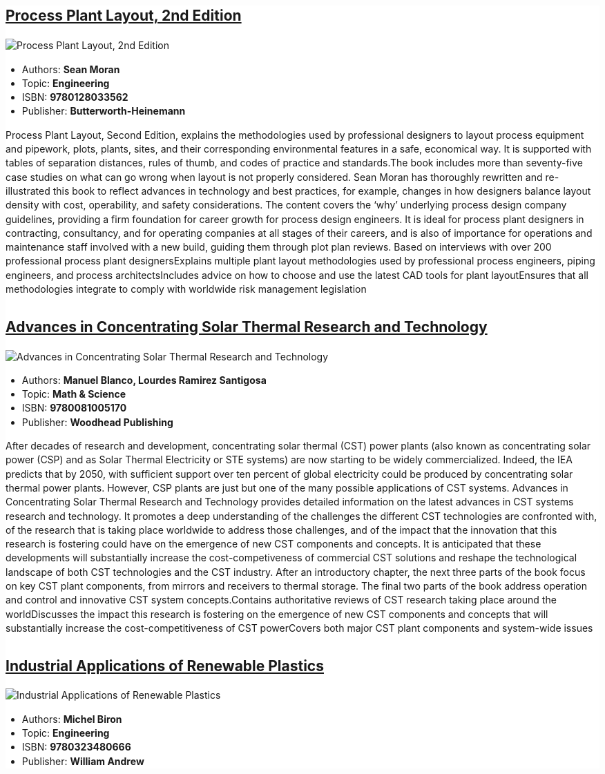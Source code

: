 <div class="safaribook"><h2><a href="https://www.safaribooksonline.com/library/view/process-plant-layout/9780128033562/">Process Plant Layout, 2nd Edition</a></h2><p><img src="http://www.safaribooksonline.com/library/cover/9780128033562/" alt="Process Plant Layout, 2nd Edition"><ul><li>Authors: <strong>Sean Moran</strong></li><li>Topic: <strong>Engineering</strong></li><li>ISBN: <strong>9780128033562</strong></li><li>Publisher: <strong>Butterworth-Heinemann</strong></li></ul>
Process Plant Layout, Second Edition, explains the methodologies used by professional designers to layout process equipment and pipework, plots, plants, sites, and their corresponding environmental features in a safe, economical way. It is supported with tables of separation distances, rules of thumb, and codes of practice and standards.The book includes more than seventy-five case studies on what can go wrong when layout is not properly considered. Sean Moran has thoroughly rewritten and re-illustrated this book to reflect advances in technology and best practices, for example, changes in how designers balance layout density with cost, operability, and safety considerations. The content covers the ‘why’ underlying process design company guidelines, providing a firm foundation for career growth for process design engineers. It is ideal for process plant designers in contracting, consultancy, and for operating companies at all stages of their careers, and is also of importance for operations and maintenance staff involved with a new build, guiding them through plot plan reviews. Based on interviews with over 200 professional process plant designersExplains multiple plant layout methodologies used by professional process engineers, piping engineers, and process architectsIncludes advice on how to choose and use the latest CAD tools for plant layoutEnsures that all methodologies integrate to comply with worldwide risk management legislation
</p></div>

<div class="safaribook"><h2><a href="https://www.safaribooksonline.com/library/view/advances-in-concentrating/9780081005170/">Advances in Concentrating Solar Thermal Research and Technology</a></h2><p><img src="http://www.safaribooksonline.com/library/cover/9780081005170/" alt="Advances in Concentrating Solar Thermal Research and Technology"><ul><li>Authors: <strong>Manuel Blanco, Lourdes Ramirez Santigosa</strong></li><li>Topic: <strong>Math & Science</strong></li><li>ISBN: <strong>9780081005170</strong></li><li>Publisher: <strong>Woodhead Publishing</strong></li></ul>
After decades of research and development, concentrating solar thermal (CST) power plants (also known as concentrating solar power (CSP) and as Solar Thermal Electricity or STE systems) are now starting to be widely commercialized. Indeed, the IEA predicts that by 2050, with sufficient support over ten percent of global electricity could be produced by concentrating solar thermal power plants. However, CSP plants are just but one of the many possible applications of CST systems. Advances in Concentrating Solar Thermal Research and Technology provides detailed information on the latest advances in CST systems research and technology. It promotes a deep understanding of the challenges the different CST technologies are confronted with, of the research that is taking place worldwide to address those challenges, and of the impact that the innovation that this research is fostering could have on the emergence of new CST components and concepts. It is anticipated that these developments will substantially increase the cost-competiveness of commercial CST solutions and reshape the technological landscape of both CST technologies and the CST industry. After an introductory chapter, the next three parts of the book focus on key CST plant components, from mirrors and receivers to thermal storage. The final two parts of the book address operation and control and innovative CST system concepts.Contains authoritative reviews of CST research taking place around the worldDiscusses the impact this research is fostering on the emergence of new CST components and concepts that will substantially increase the cost-competitiveness of CST powerCovers both major CST plant components and system-wide issues
</p></div>

<div class="safaribook"><h2><a href="https://www.safaribooksonline.com/library/view/industrial-applications-of/9780323480666/">Industrial Applications of Renewable Plastics</a></h2><p><img src="http://www.safaribooksonline.com/library/cover/9780323480666/" alt="Industrial Applications of Renewable Plastics"><ul><li>Authors: <strong>Michel Biron</strong></li><li>Topic: <strong>Engineering</strong></li><li>ISBN: <strong>9780323480666</strong></li><li>Publisher: <strong>William Andrew</strong></li></ul>